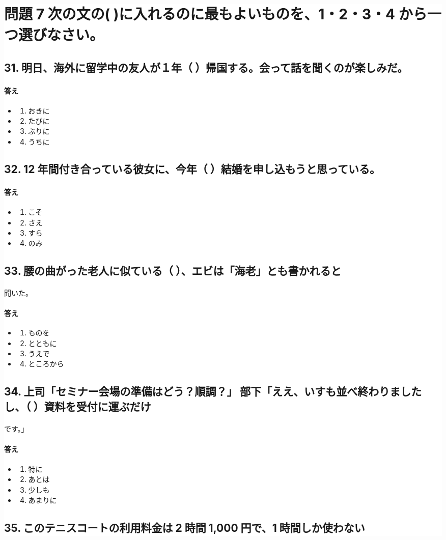 # 問題 7 次の文の( )に入れるのに最もよいものを、1・2・3・4 から一つ選びなさい。

## 31. 明日、海外に留学中の友人が１年（ ）帰国する。会って話を聞くのが楽しみだ。

#### 答え

- 1. おきに

- 2. たびに

- 3. ぶりに

- 4. うちに

## 32. 12 年間付き合っている彼女に、今年（ ）結婚を申し込もうと思っている。

#### 答え

- 1. こそ

- 2. さえ

- 3. すら

- 4. のみ

## 33. 腰の曲がった老人に似ている（ ）、エビは「海老」とも書かれると

聞いた。

#### 答え

- 1. ものを

- 2. とともに

- 3. うえで

- 4. ところから

## 34. 上司「セミナー会場の準備はどう？順調？」 部下「ええ、いすも並べ終わりましたし、（ ）資料を受付に運ぶだけ

です。」

#### 答え

- 1. 特に

- 2. あとは

- 3. 少しも

- 4. あまりに

## 35. このテニスコートの利用料金は 2 時間 1,000 円で、1 時間しか使わない
